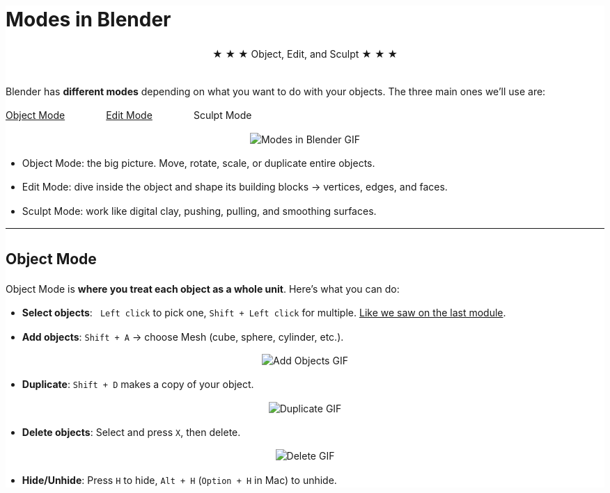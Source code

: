 
# Modes in Blender

<center> 
★ ★ ★ Object, Edit, and Sculpt ★ ★ ★
</center><br>

Blender has **different modes** depending on what you want to do with your objects. The three main ones we’ll use are:


  [Object Mode](#object-mode) &nbsp;&nbsp;&nbsp;&nbsp;&nbsp;&nbsp;&nbsp;&nbsp;&nbsp;&nbsp;&nbsp;&nbsp;&nbsp; [Edit Mode](#edit-mode) &nbsp;&nbsp;&nbsp;&nbsp;&nbsp;&nbsp;&nbsp;&nbsp;&nbsp;&nbsp;&nbsp;&nbsp;&nbsp; Sculpt Mode


<center>
<img src="/images/Modes-in-Blender/modes-in-blender.gif" alt="Modes in Blender GIF" width="500">
</center>

- Object Mode: the big picture. Move, rotate, scale, or duplicate entire objects.

- Edit Mode: dive inside the object and shape its building blocks -> vertices, edges, and faces.

- Sculpt Mode: work like digital clay, pushing, pulling, and smoothing surfaces.

---

## Object Mode

Object Mode is **where you treat each object as a whole unit**. Here’s what you can do:

- **Select objects**: <code> Left click</code> to pick one, <code>Shift + Left click</code> for multiple. [Like we saw on the last module](Getting-Started.md#moving-things-around).

- **Add objects**: <code>Shift + A</code> → choose Mesh (cube, sphere, cylinder, etc.).

<center>
<img src="/images/Modes-in-Blender/add-object.gif" alt="Add Objects GIF" width="500">
</center>

- **Duplicate**: <code>Shift + D</code> makes a copy of your object.

<center>
<img src="/images/Modes-in-Blender/duplicate.gif" alt="Duplicate GIF" width="500">
</center>

- **Delete objects**: Select and press <code>X</code>, then delete.

<center>
<img src="/images/Modes-in-Blender/delete.gif" alt="Delete GIF" width="500">
</center>

- **Hide/Unhide**: Press <code>H</code> to hide, <code>Alt + H</code> (<code class="mac">Option + H</code> in Mac) to unhide.
